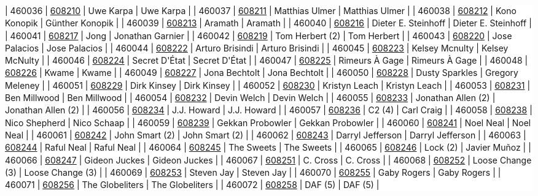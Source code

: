 | 460036 | [608210](https://www.discogs.com/artist/608210) | Uwe Karpa | Uwe Karpa |
| 460037 | [608211](https://www.discogs.com/artist/608211) | Matthias Ulmer | Matthias Ulmer |
| 460038 | [608212](https://www.discogs.com/artist/608212) | Kono Konopik | Günther Konopik |
| 460039 | [608213](https://www.discogs.com/artist/608213) | Aramath | Aramath |
| 460040 | [608216](https://www.discogs.com/artist/608216) | Dieter E. Steinhoff | Dieter E. Steinhoff |
| 460041 | [608217](https://www.discogs.com/artist/608217) | Jong | Jonathan Garnier |
| 460042 | [608219](https://www.discogs.com/artist/608219) | Tom Herbert (2) | Tom Herbert |
| 460043 | [608220](https://www.discogs.com/artist/608220) | Jose Palacios | Jose Palacios |
| 460044 | [608222](https://www.discogs.com/artist/608222) | Arturo Brisindi | Arturo Brisindi |
| 460045 | [608223](https://www.discogs.com/artist/608223) | Kelsey Mcnulty | Kelsey McNulty |
| 460046 | [608224](https://www.discogs.com/artist/608224) | Secret D'État | Secret D'État |
| 460047 | [608225](https://www.discogs.com/artist/608225) | Rimeurs À Gage | Rimeurs À Gage |
| 460048 | [608226](https://www.discogs.com/artist/608226) | Kwame | Kwame |
| 460049 | [608227](https://www.discogs.com/artist/608227) | Jona Bechtolt | Jona Bechtolt |
| 460050 | [608228](https://www.discogs.com/artist/608228) | Dusty Sparkles | Gregory Meleney |
| 460051 | [608229](https://www.discogs.com/artist/608229) | Dirk Kinsey | Dirk Kinsey |
| 460052 | [608230](https://www.discogs.com/artist/608230) | Kristyn Leach | Kristyn Leach |
| 460053 | [608231](https://www.discogs.com/artist/608231) | Ben Millwood | Ben Millwood |
| 460054 | [608232](https://www.discogs.com/artist/608232) | Devin Welch | Devin Welch |
| 460055 | [608233](https://www.discogs.com/artist/608233) | Jonathan Allen (2) | Jonathan Allen (2) |
| 460056 | [608234](https://www.discogs.com/artist/608234) | J.J. Howard | J.J. Howard |
| 460057 | [608236](https://www.discogs.com/artist/608236) | C2 (4) | Carl Craig |
| 460058 | [608238](https://www.discogs.com/artist/608238) | Nico Shepherd | Nico Schaap |
| 460059 | [608239](https://www.discogs.com/artist/608239) | Gekkan Probowler | Gekkan Probowler |
| 460060 | [608241](https://www.discogs.com/artist/608241) | Noel Neal | Noel Neal |
| 460061 | [608242](https://www.discogs.com/artist/608242) | John Smart (2) | John Smart (2) |
| 460062 | [608243](https://www.discogs.com/artist/608243) | Darryl Jefferson | Darryl Jefferson |
| 460063 | [608244](https://www.discogs.com/artist/608244) | Raful Neal | Raful Neal |
| 460064 | [608245](https://www.discogs.com/artist/608245) | The Sweets | The Sweets |
| 460065 | [608246](https://www.discogs.com/artist/608246) | Lock (2) | Javier Muñoz |
| 460066 | [608247](https://www.discogs.com/artist/608247) | Gideon Juckes | Gideon Juckes |
| 460067 | [608251](https://www.discogs.com/artist/608251) | C. Cross | C. Cross |
| 460068 | [608252](https://www.discogs.com/artist/608252) | Loose Change (3) | Loose Change (3) |
| 460069 | [608253](https://www.discogs.com/artist/608253) | Steven Jay | Steven Jay |
| 460070 | [608255](https://www.discogs.com/artist/608255) | Gaby Rogers | Gaby Rogers |
| 460071 | [608256](https://www.discogs.com/artist/608256) | The Globeliters | The Globeliters |
| 460072 | [608258](https://www.discogs.com/artist/608258) | DAF (5) | DAF (5) |